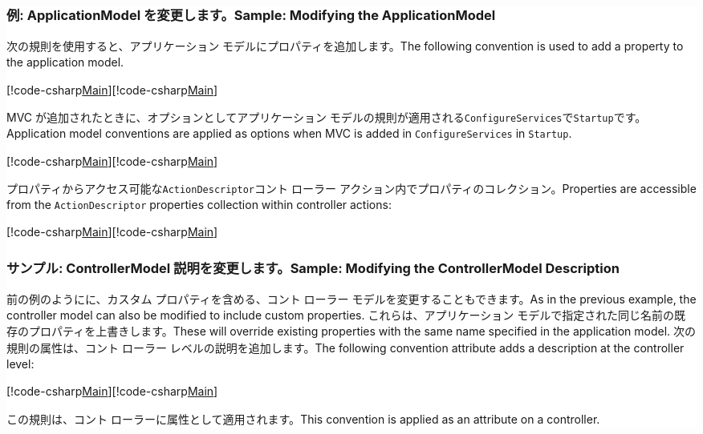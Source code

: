 ### <a name="sample-modifying-the-applicationmodel"></a><span data-ttu-id="5669e-160">例: ApplicationModel を変更します。</span><span class="sxs-lookup"><span data-stu-id="5669e-160">Sample: Modifying the ApplicationModel</span></span>

<span data-ttu-id="5669e-161">次の規則を使用すると、アプリケーション モデルにプロパティを追加します。</span><span class="sxs-lookup"><span data-stu-id="5669e-161">The following convention is used to add a property to the application model.</span></span> 

<span data-ttu-id="5669e-162">[!code-csharp[Main](./application-model/sample/src/AppModelSample/Conventions/ApplicationDescription.cs)]</span><span class="sxs-lookup"><span data-stu-id="5669e-162">[!code-csharp[Main](./application-model/sample/src/AppModelSample/Conventions/ApplicationDescription.cs)]</span></span>

<span data-ttu-id="5669e-163">MVC が追加されたときに、オプションとしてアプリケーション モデルの規則が適用される`ConfigureServices`で`Startup`です。</span><span class="sxs-lookup"><span data-stu-id="5669e-163">Application model conventions are applied as options when MVC is added in `ConfigureServices` in `Startup`.</span></span>

<span data-ttu-id="5669e-164">[!code-csharp[Main](./application-model/sample/src/AppModelSample/Startup.cs?name=ConfigureServices&highlight=5)]</span><span class="sxs-lookup"><span data-stu-id="5669e-164">[!code-csharp[Main](./application-model/sample/src/AppModelSample/Startup.cs?name=ConfigureServices&highlight=5)]</span></span>

<span data-ttu-id="5669e-165">プロパティからアクセス可能な`ActionDescriptor`コント ローラー アクション内でプロパティのコレクション。</span><span class="sxs-lookup"><span data-stu-id="5669e-165">Properties are accessible from the `ActionDescriptor` properties collection within controller actions:</span></span>

<span data-ttu-id="5669e-166">[!code-csharp[Main](./application-model/sample/src/AppModelSample/Controllers/AppModelController.cs?name=AppModelController)]</span><span class="sxs-lookup"><span data-stu-id="5669e-166">[!code-csharp[Main](./application-model/sample/src/AppModelSample/Controllers/AppModelController.cs?name=AppModelController)]</span></span>

### <a name="sample-modifying-the-controllermodel-description"></a><span data-ttu-id="5669e-167">サンプル: ControllerModel 説明を変更します。</span><span class="sxs-lookup"><span data-stu-id="5669e-167">Sample: Modifying the ControllerModel Description</span></span>

<span data-ttu-id="5669e-168">前の例のようにに、カスタム プロパティを含める、コント ローラー モデルを変更することもできます。</span><span class="sxs-lookup"><span data-stu-id="5669e-168">As in the previous example, the controller model can also be modified to include custom properties.</span></span> <span data-ttu-id="5669e-169">これらは、アプリケーション モデルで指定された同じ名前の既存のプロパティを上書きします。</span><span class="sxs-lookup"><span data-stu-id="5669e-169">These will override existing properties with the same name specified in the application model.</span></span> <span data-ttu-id="5669e-170">次の規則の属性は、コント ローラー レベルの説明を追加します。</span><span class="sxs-lookup"><span data-stu-id="5669e-170">The following convention attribute adds a description at the controller level:</span></span>

<span data-ttu-id="5669e-171">[!code-csharp[Main](./application-model/sample/src/AppModelSample/Conventions/ControllerDescriptionAttribute.cs)]</span><span class="sxs-lookup"><span data-stu-id="5669e-171">[!code-csharp[Main](./application-model/sample/src/AppModelSample/Conventions/ControllerDescriptionAttribute.cs)]</span></span>

<span data-ttu-id="5669e-172">この規則は、コント ローラーに属性として適用されます。</span><span class="sxs-lookup"><span data-stu-id="5669e-172">This convention is applied as an attribute on a controller.</span></span>
